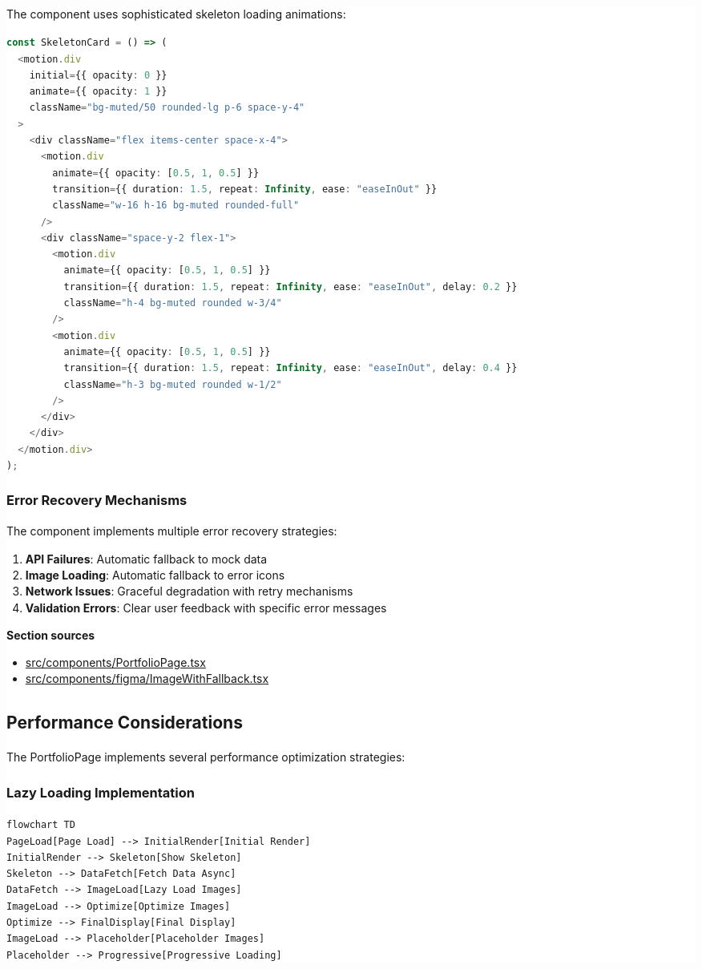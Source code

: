 The component uses sophisticated skeleton loading animations:

```typescript
const SkeletonCard = () => (
  <motion.div
    initial={{ opacity: 0 }}
    animate={{ opacity: 1 }}
    className="bg-muted/50 rounded-lg p-6 space-y-4"
  >
    <div className="flex items-center space-x-4">
      <motion.div
        animate={{ opacity: [0.5, 1, 0.5] }}
        transition={{ duration: 1.5, repeat: Infinity, ease: "easeInOut" }}
        className="w-16 h-16 bg-muted rounded-full"
      />
      <div className="space-y-2 flex-1">
        <motion.div
          animate={{ opacity: [0.5, 1, 0.5] }}
          transition={{ duration: 1.5, repeat: Infinity, ease: "easeInOut", delay: 0.2 }}
          className="h-4 bg-muted rounded w-3/4"
        />
        <motion.div
          animate={{ opacity: [0.5, 1, 0.5] }}
          transition={{ duration: 1.5, repeat: Infinity, ease: "easeInOut", delay: 0.4 }}
          className="h-3 bg-muted rounded w-1/2"
        />
      </div>
    </div>
  </motion.div>
);
```

### Error Recovery Mechanisms

The component implements multiple error recovery strategies:

1. **API Failures**: Automatic fallback to mock data
2. **Image Loading**: Automatic fallback to error icons
3. **Network Issues**: Graceful degradation with retry mechanisms
4. **Validation Errors**: Clear user feedback with specific error messages

**Section sources**
- [src/components/PortfolioPage.tsx](file://src/components/PortfolioPage.tsx#L120-L180)
- [src/components/figma/ImageWithFallback.tsx](file://src/components/figma/ImageWithFallback.tsx#L1-L28)

## Performance Considerations

The PortfolioPage implements several performance optimization strategies:

### Lazy Loading Implementation

```mermaid
flowchart TD
PageLoad[Page Load] --> InitialRender[Initial Render]
InitialRender --> Skeleton[Show Skeleton]
Skeleton --> DataFetch[Fetch Data Async]
DataFetch --> ImageLoad[Lazy Load Images]
ImageLoad --> Optimize[Optimize Images]
Optimize --> FinalDisplay[Final Display]
ImageLoad --> Placeholder[Placeholder Images]
Placeholder --> Progressive[Progressive Loading]
```
